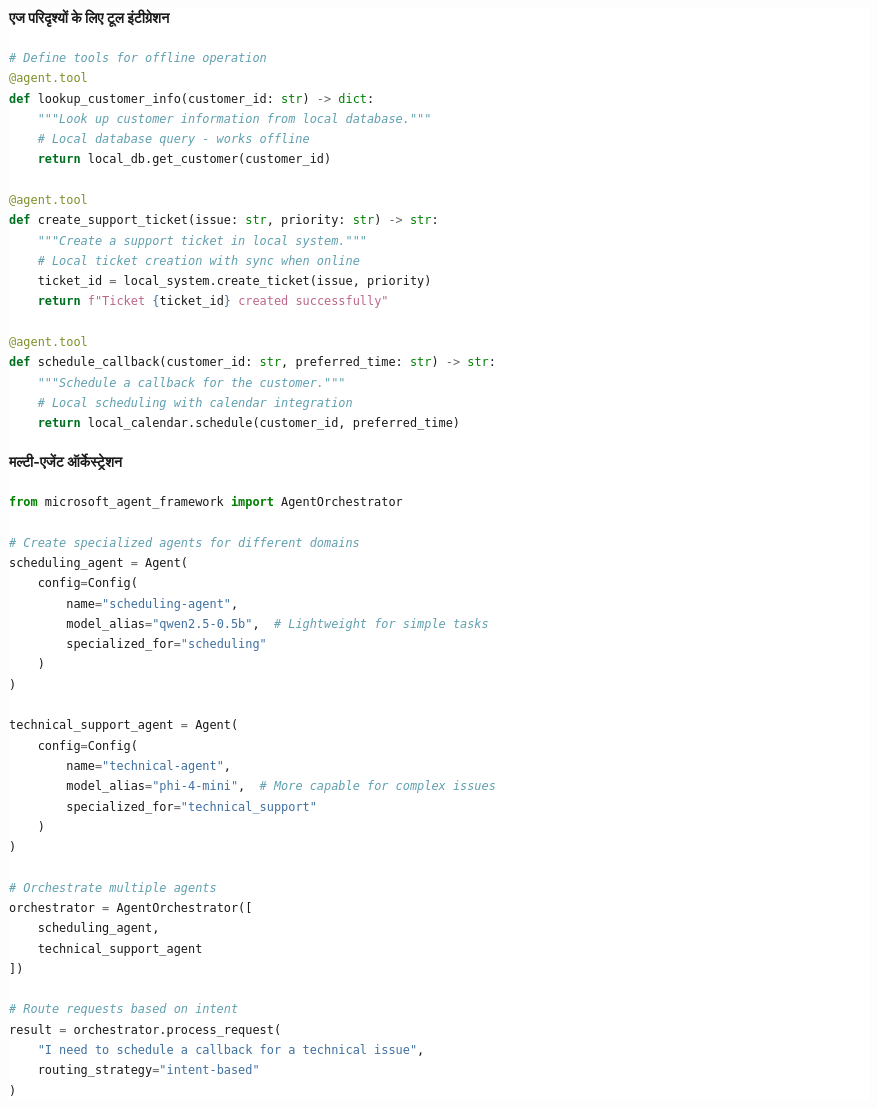 #### एज परिदृश्यों के लिए टूल इंटीग्रेशन

```python
# Define tools for offline operation
@agent.tool
def lookup_customer_info(customer_id: str) -> dict:
    """Look up customer information from local database."""
    # Local database query - works offline
    return local_db.get_customer(customer_id)

@agent.tool
def create_support_ticket(issue: str, priority: str) -> str:
    """Create a support ticket in local system."""
    # Local ticket creation with sync when online
    ticket_id = local_system.create_ticket(issue, priority)
    return f"Ticket {ticket_id} created successfully"

@agent.tool
def schedule_callback(customer_id: str, preferred_time: str) -> str:
    """Schedule a callback for the customer."""
    # Local scheduling with calendar integration
    return local_calendar.schedule(customer_id, preferred_time)
```
  
#### मल्टी-एजेंट ऑर्केस्ट्रेशन

```python
from microsoft_agent_framework import AgentOrchestrator

# Create specialized agents for different domains
scheduling_agent = Agent(
    config=Config(
        name="scheduling-agent",
        model_alias="qwen2.5-0.5b",  # Lightweight for simple tasks
        specialized_for="scheduling"
    )
)

technical_support_agent = Agent(
    config=Config(
        name="technical-agent",
        model_alias="phi-4-mini",  # More capable for complex issues
        specialized_for="technical_support"
    )
)

# Orchestrate multiple agents
orchestrator = AgentOrchestrator([
    scheduling_agent,
    technical_support_agent
])

# Route requests based on intent
result = orchestrator.process_request(
    "I need to schedule a callback for a technical issue",
    routing_strategy="intent-based"
)
```
  